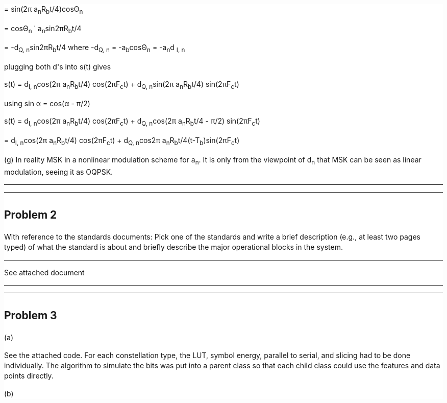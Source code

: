 = sin(2&pi; a<sub>n</sub>R<sub>b</sub>t/4)cos&Theta;<sub>n</sub>

= cos&Theta;<sub>n</sub> &dot; a<sub>n</sub>sin2&pi;R<sub>b</sub>t/4

= -d<sub>Q, n</sub>sin2&pi;R<sub>b</sub>t/4 where -d<sub>Q, n</sub> = -a<sub>b</sub>cos&Theta;<sub>n</sub> = -a<sub>n</sub>d <sub>I, n</sub>

plugging both d's into s(t) gives

s(t) = d<sub>I, n</sub>cos(2&pi; a<sub>n</sub>R<sub>b</sub>t/4) cos(2&pi;F<sub>c</sub>t) + d<sub>Q, n</sub>sin(2&pi; a<sub>n</sub>R<sub>b</sub>t/4) sin(2&pi;F<sub>c</sub>t)

using sin &alpha; = cos(&alpha; - &pi;/2)

s(t) = d<sub>I, n</sub>cos(2&pi; a<sub>n</sub>R<sub>b</sub>t/4) cos(2&pi;F<sub>c</sub>t) + d<sub>Q, n</sub>cos(2&pi; a<sub>n</sub>R<sub>b</sub>t/4 - &pi;/2) sin(2&pi;F<sub>c</sub>t)

= d<sub>I, n</sub>cos(2&pi; a<sub>n</sub>R<sub>b</sub>t/4) cos(2&pi;F<sub>c</sub>t) + d<sub>Q, n</sub>cos2&pi; a<sub>n</sub>R<sub>b</sub>t/4(t-T<sub>b</sub>)sin(2&pi;F<sub>c</sub>t)

(g) In reality MSK in a nonlinear modulation scheme for a<sub>n</sub>. It is only from the viewpoint of d<sub>n</sub> that MSK can be seen as linear modulation, seeing it as OQPSK.

---
---

## Problem 2

With reference to the standards documents: Pick one of the standards and
write a brief description (e.g., at least two pages typed) of what the standard is about and briefly describe the major operational blocks in the system.

---

See attached document

---
---

## Problem 3

(a)

See the attached code. For each constellation type, the LUT, symbol energy, parallel to serial, and slicing had to be done individually. The algorithm to simulate the bits was put into a parent class so that each child class could use the features and data points directly.

(b)
